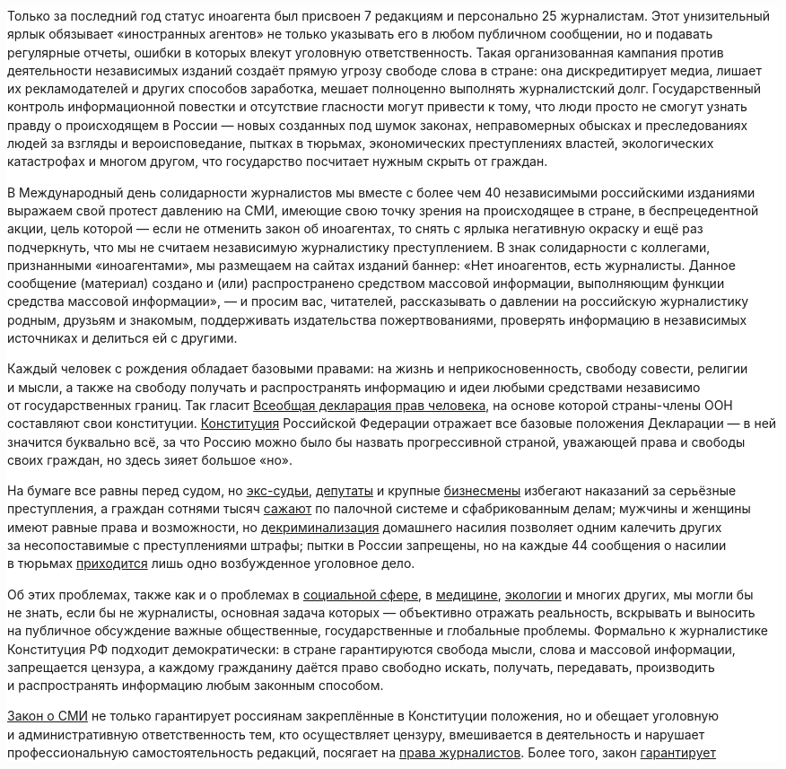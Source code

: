 <p><span class="lead">Только за последний год статус иноагента был присвоен 7 редакциям и персонально 25 журналистам. Этот унизительный ярлык обязывает «иностранных агентов» не только указывать его в любом публичном сообщении, но и подавать регулярные отчеты, ошибки в которых влекут уголовную ответственность. Такая организованная кампания против деятельности независимых изданий создаёт прямую угрозу свободе слова в стране: она дискредитирует медиа, лишает их рекламодателей и других способов заработка, мешает полноценно выполнять журналистский долг. Государственный контроль информационной повестки и отсутствие гласности могут привести к тому, что люди просто не смогут узнать правду о происходящем в России — новых созданных под шумок законах, неправомерных обысках и преследованиях людей за взгляды и вероисповедание, пытках в тюрьмах, экономических преступлениях властей, экологических катастрофах и многом другом, что государство посчитает нужным скрыть от граждан.</span></p><p><span><span class="lead">В Международный день солидарности журналистов мы вместе с более чем 40 независимыми российскими изданиями выражаем свой протест давлению на СМИ, имеющие свою точку зрения на происходящее в стране, в беспрецедентной акции, цель которой — если не отменить закон об иноагентах, то снять с ярлыка негативную окраску и ещё раз подчеркнуть, что мы не считаем независимую журналистику преступлением. В знак солидарности с коллегами, признанными «иноагентами», мы размещаем на сайтах изданий баннер: «Нет иноагентов, есть журналисты. Данное сообщение (материал) создано и (или) распространено средством массовой информации, выполняющим функции средства массовой информации», — и просим вас, читателей, рассказывать о давлении на российскую журналистику родным, друзьям и знакомым, поддерживать издательства пожертвованиями, проверять информацию в независимых источниках и делиться ей с другими. </span></span></p><p><span></span></p> <p><b id="docs-internal-guid-d67bae07-7fff-2139-25dc-5d378b474aee"></b></p><p><span>Каждый человек с рождения обладает базовыми правами: на жизнь и неприкосновенность, свободу совести, религии и мысли, а также на свободу получать и распространять информацию и идеи любыми средствами независимо от государственных границ. Так гласит </span><a href="http://www.consultant.ru/document/cons_doc_LAW_120805/" target="_blank"><span>Всеобщая декларация прав человека</span></a><span>, на основе которой страны-члены ООН<a class="fa footnote-tooltip" data-original-title="В ООН состоит 193 государства. Независимых государств в мире всего 195. В ООН не входит Ватикан и Палестина. Последняя является государством-наблюдателем при ООН." data-toggle="tooltip" href="#" title="">‌</a></span><span> составляют свои конституции. </span><a href="http://www.constitution.ru/" target="_blank"><span>Конституция</span></a><span> Российской Федерации отражает все базовые положения Декларации — в ней значится буквально всё, за что Россию можно было бы назвать прогрессивной страной, уважающей права и свободы своих граждан, но здесь зияет большое «но».</span></p><p><span>На бумаге все равны перед судом, но </span><a href="https://iz.ru/1146785/2021-04-05/voronezhskii-eks-sudia-izbezhal-nakazaniia-za-rezonansnoe-dtp" target="_blank"><span>экс-судьи</span></a><span>, </span><a href="https://ria.ru/20140204/992976109.html" target="_blank"><span>депутаты</span></a><span> и крупные </span><a href="https://74.ru/text/incidents/2021/03/31/69841376/" target="_blank"><span>бизнесмены</span></a><span> избегают наказаний за серьёзные преступления, а граждан сотнями тысяч </span><a href="https://discours.io/articles/social/crime-and-punishment-xxi"><span>сажают</span></a><span> по палочной системе и сфабрикованным делам; мужчины и женщины имеют равные права и возможности, но </span><a href="https://www.rbc.ru/politics/07/02/2017/5899de8e9a79479489b2cd98" target="_blank"><span>декриминализация</span></a><span> домашнего насилия позволяет одним калечить других за несопоставимые с преступлениями штрафы; пытки в России запрещены, но на каждые 44 сообщения о насилии в тюрьмах </span><a href="https://www.rbc.ru/society/02/12/2019/5de12fe99a79475fb2beadb6" target="_blank"><span>приходится</span></a><span> лишь одно возбужденное уголовное дело.</span></p><p><span>Об этих проблемах, также как и о проблемах в </span><a href="https://takiedela.ru/news/2021/08/31/syadesh-po-lyubomu/" target="_blank"><span>социальной сфере</span></a><span>, в </span><a href="https://74.ru/text/health/2018/08/29/65319741/" target="_blank"><span>медицине</span></a><span>, </span><a href="https://www.kommersant.ru/doc/4541340" target="_blank"><span>экологии</span></a><span> и многих других, мы могли бы не знать, если бы не журналисты, основная задача которых — объективно отражать реальность, вскрывать и выносить на публичное обсуждение важные общественные, государственные и глобальные проблемы. Формально к журналистике Конституция РФ подходит демократически: в стране гарантируются свобода мысли, слова и массовой информации, запрещается цензура, а каждому гражданину даётся право свободно искать, получать, передавать, производить и распространять информацию любым законным способом. </span></p><p><a href="http://www.consultant.ru/document/cons_doc_LAW_1511/" target="_blank"><span>Закон о СМИ</span></a><span> не только гарантирует россиянам закреплённые в Конституции положения, но и обещает уголовную и административную ответственность тем, кто осуществляет цензуру, вмешивается в деятельность и нарушает профессиональную самостоятельность редакций, посягает на </span><a href="http://www.consultant.ru/document/cons_doc_LAW_1511/eb178008150140de536549da7256cf0f9a01714d/" target="_blank"><span>права журналистов</span></a><span>. Более того, закон </span><a href="http://www.consultant.ru/document/cons_doc_LAW_1511/4e7c8e2172286200cddb7b5f80777c675c5265a3/" target="_blank"><span>гарантирует</span></a><span>